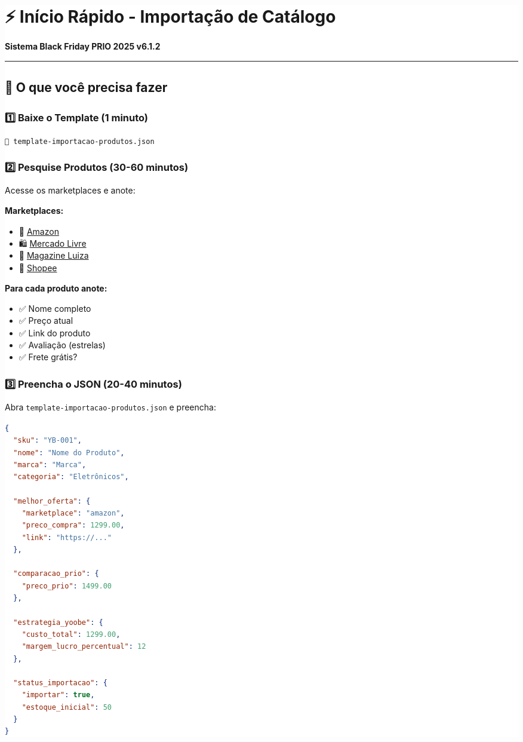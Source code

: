 # ⚡ Início Rápido - Importação de Catálogo

**Sistema Black Friday PRIO 2025 v6.1.2**

---

## 🎯 O que você precisa fazer

### 1️⃣ **Baixe o Template** (1 minuto)
```
📄 template-importacao-produtos.json
```

### 2️⃣ **Pesquise Produtos** (30-60 minutos)

Acesse os marketplaces e anote:

**Marketplaces:**
- 🛒 [Amazon](https://www.amazon.com.br)
- 🛍️ [Mercado Livre](https://www.mercadolivre.com.br)
- 🏪 [Magazine Luiza](https://www.magazineluiza.com.br)
- 🛵 [Shopee](https://shopee.com.br)

**Para cada produto anote:**
- ✅ Nome completo
- ✅ Preço atual
- ✅ Link do produto
- ✅ Avaliação (estrelas)
- ✅ Frete grátis?

### 3️⃣ **Preencha o JSON** (20-40 minutos)

Abra `template-importacao-produtos.json` e preencha:

```json
{
  "sku": "YB-001",
  "nome": "Nome do Produto",
  "marca": "Marca",
  "categoria": "Eletrônicos",
  
  "melhor_oferta": {
    "marketplace": "amazon",
    "preco_compra": 1299.00,
    "link": "https://..."
  },
  
  "comparacao_prio": {
    "preco_prio": 1499.00
  },
  
  "estrategia_yoobe": {
    "custo_total": 1299.00,
    "margem_lucro_percentual": 12
  },
  
  "status_importacao": {
    "importar": true,
    "estoque_inicial": 50
  }
}
```
